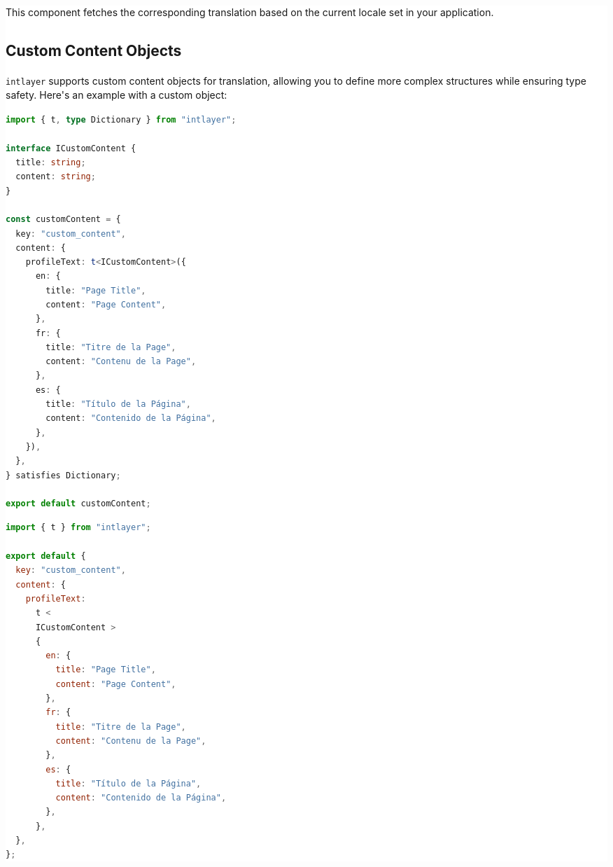 This component fetches the corresponding translation based on the current locale set in your application.

## Custom Content Objects

`intlayer` supports custom content objects for translation, allowing you to define more complex structures while ensuring type safety. Here's an example with a custom object:

```typescript fileName="**/*.content.ts" contentDeclarationFormat="typescript"
import { t, type Dictionary } from "intlayer";

interface ICustomContent {
  title: string;
  content: string;
}

const customContent = {
  key: "custom_content",
  content: {
    profileText: t<ICustomContent>({
      en: {
        title: "Page Title",
        content: "Page Content",
      },
      fr: {
        title: "Titre de la Page",
        content: "Contenu de la Page",
      },
      es: {
        title: "Título de la Página",
        content: "Contenido de la Página",
      },
    }),
  },
} satisfies Dictionary;

export default customContent;
```

```javascript fileName="**/*.content.mjs" contentDeclarationFormat="esm"
import { t } from "intlayer";

export default {
  key: "custom_content",
  content: {
    profileText:
      t <
      ICustomContent >
      {
        en: {
          title: "Page Title",
          content: "Page Content",
        },
        fr: {
          title: "Titre de la Page",
          content: "Contenu de la Page",
        },
        es: {
          title: "Título de la Página",
          content: "Contenido de la Página",
        },
      },
  },
};
```